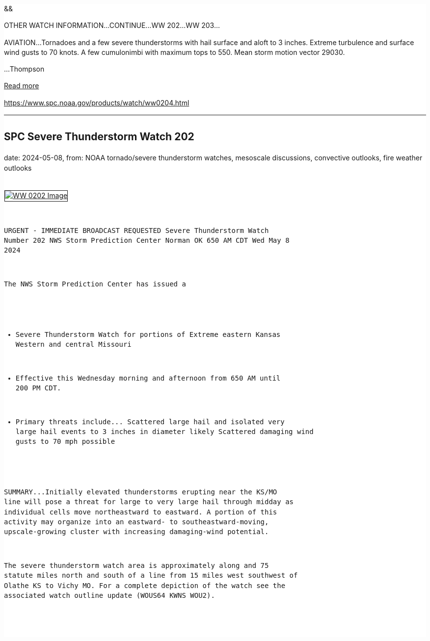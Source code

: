&&

OTHER WATCH INFORMATION...CONTINUE...WW 202...WW 203...

AVIATION...Tornadoes and a few severe thunderstorms with hail
surface and aloft to 3 inches. Extreme turbulence and surface wind
gusts to 70 knots. A few cumulonimbi with maximum tops to 550. Mean
storm motion vector 29030.

...Thompson

</pre>
<a href="https://www.spc.noaa.gov/products/watch/ww0204.html">Read more</a>
 

<https://www.spc.noaa.gov/products/watch/ww0204.html>

---

## SPC Severe Thunderstorm Watch 202

date: 2024-05-08, from: NOAA tornado/severe thunderstorm watches, mesoscale discussions, convective outlooks, fire weather outlooks

<br /><a href="https://www.spc.noaa.gov/products/watch/ww0202.html"><img src="https://www.spc.noaa.gov/products/watch/ww0202_radar.gif" border="1" alt="WW 0202 Image" hspace="1" vspace="1" width="525" height="459" align="center" /></a><pre>

URGENT - IMMEDIATE BROADCAST REQUESTED
Severe Thunderstorm Watch Number 202
NWS Storm Prediction Center Norman OK
650 AM CDT Wed May 8 2024

The NWS Storm Prediction Center has issued a

* Severe Thunderstorm Watch for portions of 
  Extreme eastern Kansas
  Western and central Missouri

* Effective this Wednesday morning and afternoon from 650 AM
  until 200 PM CDT.

* Primary threats include...
  Scattered large hail and isolated very large hail events to 3
    inches in diameter likely
  Scattered damaging wind gusts to 70 mph possible

SUMMARY...Initially elevated thunderstorms erupting near the KS/MO
line will pose a threat for large to very large hail through midday
as individual cells move northeastward to eastward.  A portion of
this activity may organize into an eastward- to
southeastward-moving, upscale-growing cluster with increasing
damaging-wind potential.

The severe thunderstorm watch area is approximately along and 75
statute miles north and south of a line from 15 miles west southwest
of Olathe KS to Vichy MO. For a complete depiction of the watch see
the associated watch outline update (WOUS64 KWNS WOU2).
